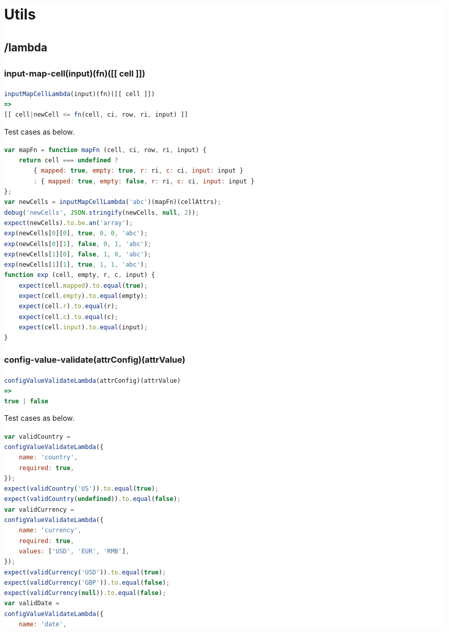 <a name="utils"></a>
# Utils
<a name="utils-lambda"></a>
## /lambda
### input-map-cell(input)(fn)([[ cell ]])
```js
inputMapCellLambda(input)(fn)([[ cell ]])
=>
[[ cell|newCell <= fn(cell, ci, row, ri, input) ]]
```
Test cases as below.

```js
var mapFn = function mapFn (cell, ci, row, ri, input) {
    return cell === undefined ?
        { mapped: true, empty: true, r: ri, c: ci, input: input }
        : { mapped: true, empty: false, r: ri, c: ci, input: input }
};
var newCells = inputMapCellLambda('abc')(mapFn)(cellAttrs);
debug('newCells', JSON.stringify(newCells, null, 2));
expect(newCells).to.be.an('array');
exp(newCells[0][0], true, 0, 0, 'abc');
exp(newCells[0][1], false, 0, 1, 'abc');
exp(newCells[1][0], false, 1, 0, 'abc');
exp(newCells[1][1], true, 1, 1, 'abc');
function exp (cell, empty, r, c, input) {
    expect(cell.mapped).to.equal(true);
    expect(cell.empty).to.equal(empty);
    expect(cell.r).to.equal(r);
    expect(cell.c).to.equal(c);
    expect(cell.input).to.equal(input);
}
```

### config-value-validate(attrConfig)(attrValue)
```js
configValueValidateLambda(attrConfig)(attrValue)
=>
true | false
```
Test cases as below.

```js
var validCountry =
configValueValidateLambda({
    name: 'country',
    required: true,
});
expect(validCountry('US')).to.equal(true);
expect(validCountry(undefined)).to.equal(false);
var validCurrency =
configValueValidateLambda({
    name: 'currency',
    required: true,
    values: ['USD', 'EUR', 'RMB'],
});
expect(validCurrency('USD')).to.equal(true);
expect(validCurrency('GBP')).to.equal(false);
expect(validCurrency(null)).to.equal(false);
var validDate =
configValueValidateLambda({
    name: 'date',
```